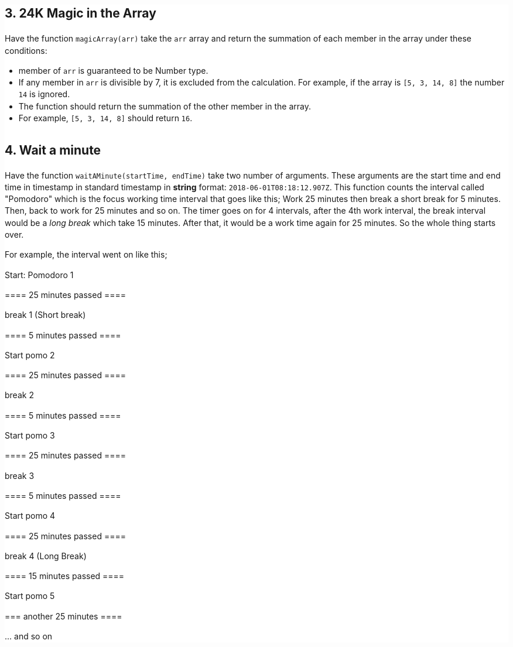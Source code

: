 ## 3. 24K Magic in the Array

Have the function `magicArray(arr)` take the `arr` array and return the summation of each member in the array under these conditions:

- member of `arr` is guaranteed to be Number type.
- If any member in `arr` is divisible by 7, it is excluded from the calculation. For example, if the array is `[5, 3, 14, 8]` the number `14` is ignored.
- The function should return the summation of the other member in the array.
- For example, `[5, 3, 14, 8]` should return `16`.

## 4. Wait a minute

Have the function `waitAMinute(startTime, endTime)` take two number of arguments. These arguments are the start time and end time in timestamp in standard timestamp in **string** format: `2018-06-01T08:18:12.907Z`. This function counts the interval called "Pomodoro" which is the focus working time interval that goes like this; Work 25 minutes then break a short break for 5 minutes. Then, back to work for 25 minutes and so on. The timer goes on for 4 intervals, after the 4th work interval, the break interval would be a _long break_ which take 15 minutes. After that, it would be a work time again for 25 minutes. So the whole thing starts over.

For example, the interval went on like this;

Start: Pomodoro 1

==== 25 minutes passed ====

break 1 (Short break)

==== 5 minutes passed ====

Start pomo 2

==== 25 minutes passed ====

break 2

==== 5 minutes passed ====

Start pomo 3

==== 25 minutes passed ====

break 3

==== 5 minutes passed ====

Start pomo 4

==== 25 minutes passed ====

break 4 (Long Break)

==== 15 minutes passed ====

Start pomo 5

=== another 25 minutes ====

... and so on
